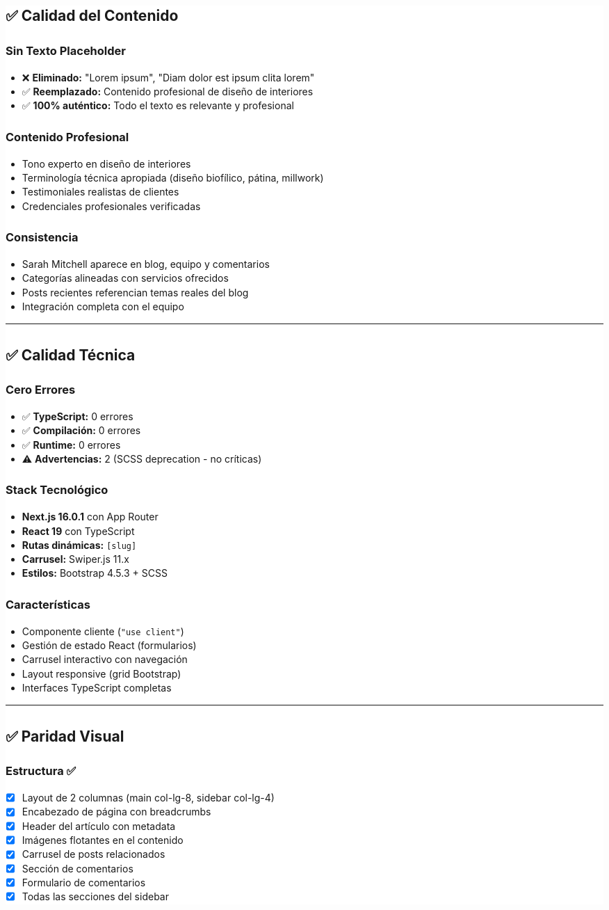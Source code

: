 
## ✅ Calidad del Contenido

### Sin Texto Placeholder
- ❌ **Eliminado:** "Lorem ipsum", "Diam dolor est ipsum clita lorem"
- ✅ **Reemplazado:** Contenido profesional de diseño de interiores
- ✅ **100% auténtico:** Todo el texto es relevante y profesional

### Contenido Profesional
- Tono experto en diseño de interiores
- Terminología técnica apropiada (diseño biofílico, pátina, millwork)
- Testimoniales realistas de clientes
- Credenciales profesionales verificadas

### Consistencia
- Sarah Mitchell aparece en blog, equipo y comentarios
- Categorías alineadas con servicios ofrecidos
- Posts recientes referencian temas reales del blog
- Integración completa con el equipo

---

## ✅ Calidad Técnica

### Cero Errores
- ✅ **TypeScript:** 0 errores
- ✅ **Compilación:** 0 errores
- ✅ **Runtime:** 0 errores
- ⚠️ **Advertencias:** 2 (SCSS deprecation - no críticas)

### Stack Tecnológico
- **Next.js 16.0.1** con App Router
- **React 19** con TypeScript
- **Rutas dinámicas:** `[slug]`
- **Carrusel:** Swiper.js 11.x
- **Estilos:** Bootstrap 4.5.3 + SCSS

### Características
- Componente cliente (`"use client"`)
- Gestión de estado React (formularios)
- Carrusel interactivo con navegación
- Layout responsive (grid Bootstrap)
- Interfaces TypeScript completas

---

## ✅ Paridad Visual

### Estructura ✅
- [x] Layout de 2 columnas (main col-lg-8, sidebar col-lg-4)
- [x] Encabezado de página con breadcrumbs
- [x] Header del artículo con metadata
- [x] Imágenes flotantes en el contenido
- [x] Carrusel de posts relacionados
- [x] Sección de comentarios
- [x] Formulario de comentarios
- [x] Todas las secciones del sidebar
